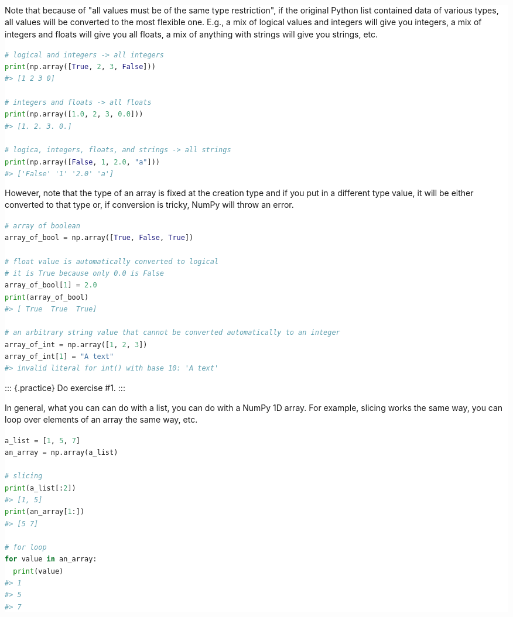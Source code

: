 Note that because of "all values must be of the same type restriction", if the original Python list contained data of various types, all values will be converted to the most flexible one. E.g., a mix of logical values and integers will give you integers, a mix of integers and floats will give you all floats, a mix of anything with strings will give you strings, etc.


```python
# logical and integers -> all integers
print(np.array([True, 2, 3, False]))
#> [1 2 3 0]

# integers and floats -> all floats
print(np.array([1.0, 2, 3, 0.0]))
#> [1. 2. 3. 0.]

# logica, integers, floats, and strings -> all strings
print(np.array([False, 1, 2.0, "a"]))
#> ['False' '1' '2.0' 'a']
```

However, note that the type of an array is fixed at the creation type and if you put in a different type value, it will be either converted to that type or, if conversion is tricky, NumPy will throw an error.

```python
# array of boolean
array_of_bool = np.array([True, False, True])

# float value is automatically converted to logical
# it is True because only 0.0 is False
array_of_bool[1] = 2.0
print(array_of_bool)
#> [ True  True  True]

# an arbitrary string value that cannot be converted automatically to an integer
array_of_int = np.array([1, 2, 3])
array_of_int[1] = "A text"
#> invalid literal for int() with base 10: 'A text'
```

::: {.practice}
Do exercise #1.
:::

In general, what you can can do with a list, you can do with a NumPy 1D array. For example, slicing works the same way, you can loop over elements of an array the same way, etc.

```python
a_list = [1, 5, 7]
an_array = np.array(a_list)

# slicing
print(a_list[:2])
#> [1, 5]
print(an_array[1:])
#> [5 7]

# for loop
for value in an_array:
  print(value)
#> 1
#> 5
#> 7
```
